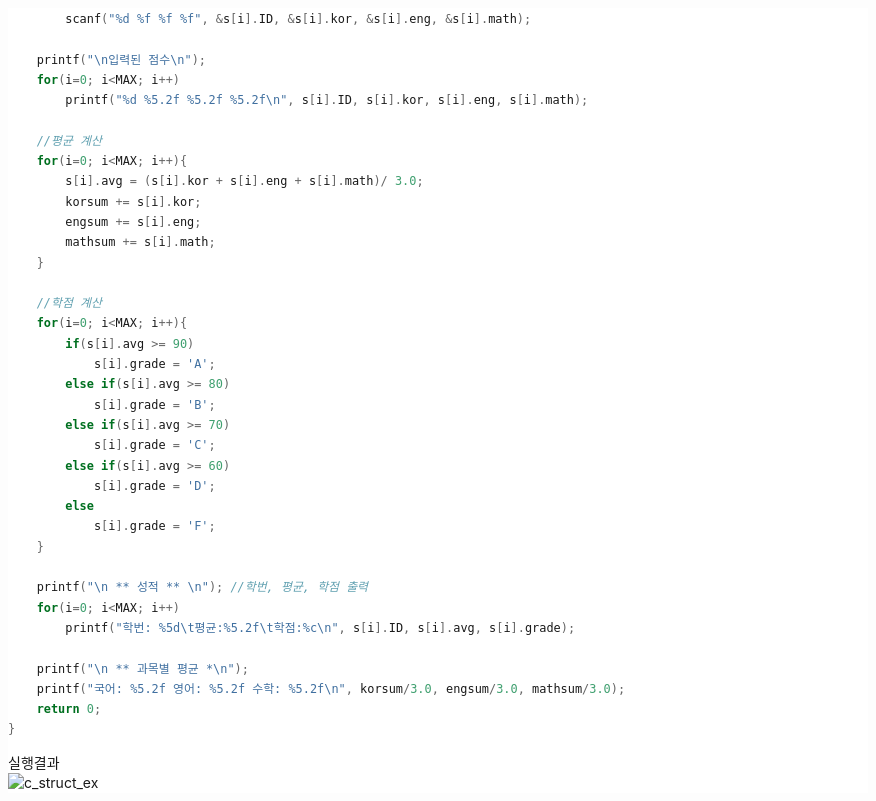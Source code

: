 ```c
		scanf("%d %f %f %f", &s[i].ID, &s[i].kor, &s[i].eng, &s[i].math);

	printf("\n입력된 점수\n");	
	for(i=0; i<MAX; i++)
		printf("%d %5.2f %5.2f %5.2f\n", s[i].ID, s[i].kor, s[i].eng, s[i].math);
	
	//평균 계산
	for(i=0; i<MAX; i++){
		s[i].avg = (s[i].kor + s[i].eng + s[i].math)/ 3.0; 
		korsum += s[i].kor;
		engsum += s[i].eng;
		mathsum += s[i].math;
	} 
	
	//학점 계산
	for(i=0; i<MAX; i++){
		if(s[i].avg >= 90)
			s[i].grade = 'A';
		else if(s[i].avg >= 80)
			s[i].grade = 'B';
		else if(s[i].avg >= 70)
			s[i].grade = 'C';
		else if(s[i].avg >= 60)
			s[i].grade = 'D';
		else
		    s[i].grade = 'F';			
	}
	
	printf("\n ** 성적 ** \n"); //학번, 평균, 학점 출력
	for(i=0; i<MAX; i++)
		printf("학번: %5d\t평균:%5.2f\t학점:%c\n", s[i].ID, s[i].avg, s[i].grade);
	
	printf("\n ** 과목별 평균 *\n");
	printf("국어: %5.2f 영어: %5.2f 수학: %5.2f\n", korsum/3.0, engsum/3.0, mathsum/3.0);
	return 0;
} 
```

실행결과  
![c_struct_ex](https://github.com/jdaun/TIL/blob/master/MOOC/img/c_strcut_ex.PNG)  
















